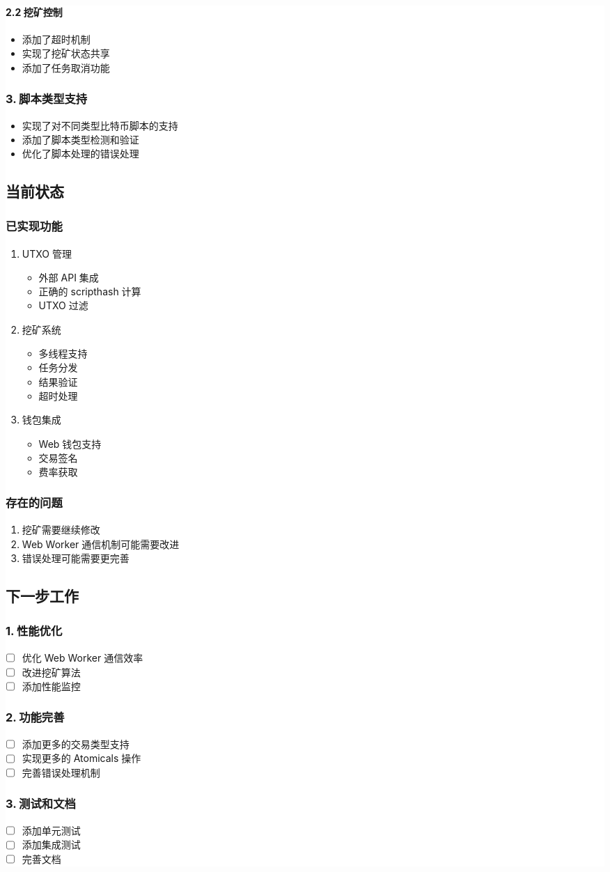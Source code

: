 #### 2.2 挖矿控制
- 添加了超时机制
- 实现了挖矿状态共享
- 添加了任务取消功能

### 3. 脚本类型支持
- 实现了对不同类型比特币脚本的支持
- 添加了脚本类型检测和验证
- 优化了脚本处理的错误处理

## 当前状态

### 已实现功能
1. UTXO 管理
   - 外部 API 集成
   - 正确的 scripthash 计算
   - UTXO 过滤

2. 挖矿系统
   - 多线程支持
   - 任务分发
   - 结果验证
   - 超时处理

3. 钱包集成
   - Web 钱包支持
   - 交易签名
   - 费率获取

### 存在的问题
1. 挖矿需要继续修改
2. Web Worker 通信机制可能需要改进
3. 错误处理可能需要更完善

## 下一步工作

### 1. 性能优化
- [ ] 优化 Web Worker 通信效率
- [ ] 改进挖矿算法
- [ ] 添加性能监控

### 2. 功能完善
- [ ] 添加更多的交易类型支持
- [ ] 实现更多的 Atomicals 操作
- [ ] 完善错误处理机制

### 3. 测试和文档
- [ ] 添加单元测试
- [ ] 添加集成测试
- [ ] 完善文档
